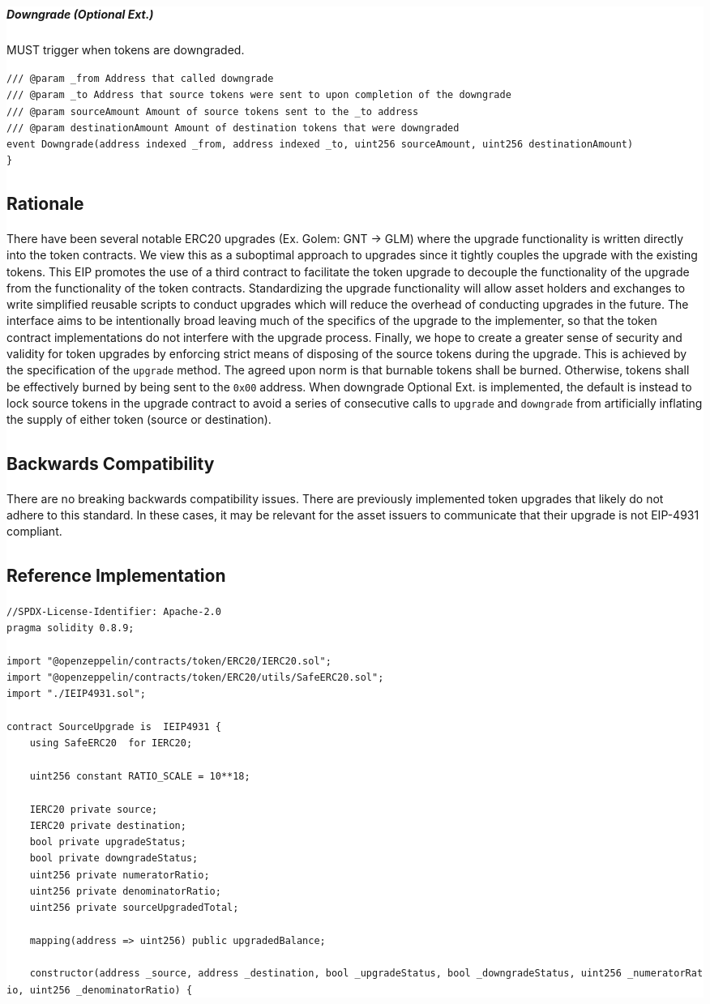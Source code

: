 ##### Downgrade (Optional Ext.)

MUST trigger when tokens are downgraded.

``` solidity
/// @param _from Address that called downgrade
/// @param _to Address that source tokens were sent to upon completion of the downgrade
/// @param sourceAmount Amount of source tokens sent to the _to address
/// @param destinationAmount Amount of destination tokens that were downgraded
event Downgrade(address indexed _from, address indexed _to, uint256 sourceAmount, uint256 destinationAmount)
}
```

## Rationale
There have been several notable ERC20 upgrades (Ex. Golem: GNT -> GLM) where the upgrade functionality is written directly into the token contracts. We view this as a suboptimal approach to upgrades since it tightly couples the upgrade with the existing tokens. This EIP promotes the use of a third contract to facilitate the token upgrade to decouple the functionality of the upgrade from the functionality of the token contracts. Standardizing the upgrade functionality will allow asset holders and exchanges to write simplified reusable scripts to conduct upgrades which will reduce the overhead of conducting upgrades in the future. The interface aims to be intentionally broad leaving much of the specifics of the upgrade to the implementer, so that the token contract implementations do not interfere with the upgrade process. Finally, we hope to create a greater sense of security and validity for token upgrades by enforcing strict means of disposing of the source tokens during the upgrade. This is achieved by the specification of the  `upgrade` method. The agreed upon norm is that burnable tokens shall be burned. Otherwise, tokens shall be effectively burned by being sent to the `0x00` address. When downgrade Optional Ext. is implemented, the default is instead to lock source tokens in the upgrade contract to avoid a series of consecutive calls to `upgrade` and `downgrade` from artificially inflating the supply of either token (source or destination).

## Backwards Compatibility
There are no breaking backwards compatibility issues. There are previously implemented token upgrades that likely do not adhere to this standard. In these cases, it may be relevant for the asset issuers to communicate that their upgrade is not EIP-4931 compliant.

## Reference Implementation
``` solidity
//SPDX-License-Identifier: Apache-2.0
pragma solidity 0.8.9;

import "@openzeppelin/contracts/token/ERC20/IERC20.sol";
import "@openzeppelin/contracts/token/ERC20/utils/SafeERC20.sol";
import "./IEIP4931.sol";

contract SourceUpgrade is  IEIP4931 {
	using SafeERC20  for IERC20;

	uint256 constant RATIO_SCALE = 10**18;

	IERC20 private source;
	IERC20 private destination;
	bool private upgradeStatus;
	bool private downgradeStatus;
	uint256 private numeratorRatio;
	uint256 private denominatorRatio;
	uint256 private sourceUpgradedTotal;

	mapping(address => uint256) public upgradedBalance;

	constructor(address _source, address _destination, bool _upgradeStatus, bool _downgradeStatus, uint256 _numeratorRatio, uint256 _denominatorRatio) {
```
